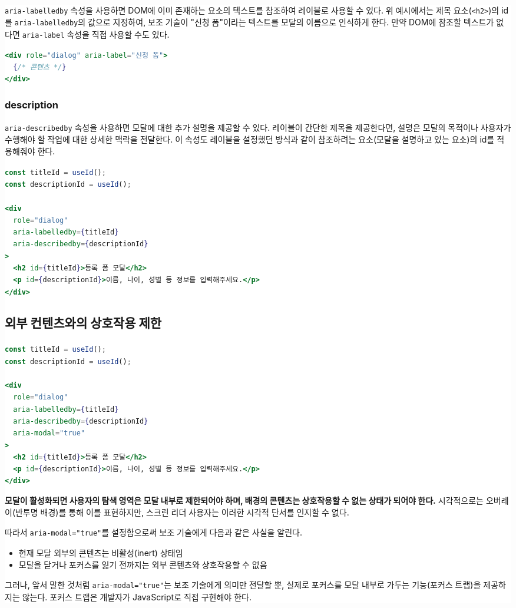 `aria-labelledby` 속성을 사용하면 DOM에 이미 존재하는 요소의 텍스트를 참조하여 레이블로 사용할 수 있다. 위 예시에서는 제목 요소(`<h2>`)의 id를 `aria-labelledby`의 값으로 지정하여, 보조 기술이 "신청 폼"이라는 텍스트를 모달의 이름으로 인식하게 한다.
만약 DOM에 참조할 텍스트가 없다면 `aria-label` 속성을 직접 사용할 수도 있다.

```jsx
<div role="dialog" aria-label="신청 폼">
  {/* 콘텐츠 */}
</div>
```

### description
`aria-describedby` 속성을 사용하면 모달에 대한 추가 설명을 제공할 수 있다. 레이블이 간단한 제목을 제공한다면, 설명은 모달의 목적이나 사용자가 수행해야 할 작업에 대한 상세한 맥락을 전달한다. 이 속성도 레이블을 설정했던 방식과 같이 참조하려는 요소(모달을 설명하고 있는 요소)의 id를 적용해줘야 한다.

```jsx
const titleId = useId();
const descriptionId = useId();

<div 
  role="dialog" 
  aria-labelledby={titleId} 
  aria-describedby={descriptionId}
>
  <h2 id={titleId}>등록 폼 모달</h2>
  <p id={descriptionId}>이름, 나이, 성별 등 정보를 입력해주세요.</p>
</div>
```

## 외부 컨텐츠와의 상호작용 제한

```jsx
const titleId = useId();
const descriptionId = useId();

<div 
  role="dialog"
  aria-labelledby={titleId}
  aria-describedby={descriptionId}
  aria-modal="true"
>
  <h2 id={titleId}>등록 폼 모달</h2>
  <p id={descriptionId}>이름, 나이, 성별 등 정보를 입력해주세요.</p>
</div>
```
**모달이 활성화되면 사용자의 탐색 영역은 모달 내부로 제한되어야 하며, 배경의 콘텐츠는 상호작용할 수 없는 상태가 되어야 한다.** 시각적으로는 오버레이(반투명 배경)를 통해 이를 표현하지만, 스크린 리더 사용자는 이러한 시각적 단서를 인지할 수 없다.

따라서 `aria-modal="true"`를 설정함으로써 보조 기술에게 다음과 같은 사실을 알린다.
- 현재 모달 외부의 콘텐츠는 비활성(inert) 상태임
- 모달을 닫거나 포커스를 잃기 전까지는 외부 콘텐츠와 상호작용할 수 없음

그러나, 앞서 말한 것처럼 `aria-modal="true"`는 보조 기술에게 의미만 전달할 뿐, 실제로 포커스를 모달 내부로 가두는 기능(포커스 트랩)을 제공하지는 않는다. 포커스 트랩은 개발자가 JavaScript로 직접 구현해야 한다.
